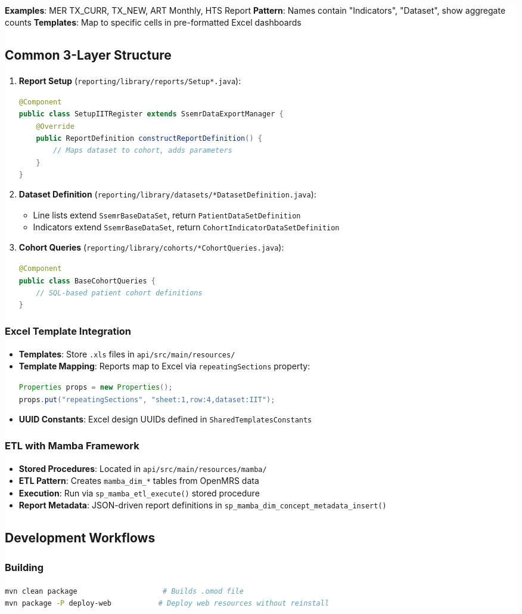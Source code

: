 **Examples**: MER TX_CURR, TX_NEW, ART Monthly, HTS Report
**Pattern**: Names contain "Indicators", "Dataset", show aggregate counts
**Templates**: Map to specific cells in pre-formatted Excel dashboards

## Common 3-Layer Structure

1. **Report Setup** (`reporting/library/reports/Setup*.java`):
   ```java
   @Component
   public class SetupIITRegister extends SsemrDataExportManager {
       @Override
       public ReportDefinition constructReportDefinition() {
           // Maps dataset to cohort, adds parameters
       }
   }
   ```

2. **Dataset Definition** (`reporting/library/datasets/*DatasetDefinition.java`):
   - Line lists extend `SsemrBaseDataSet`, return `PatientDataSetDefinition`
   - Indicators extend `SsemrBaseDataSet`, return `CohortIndicatorDataSetDefinition`

3. **Cohort Queries** (`reporting/library/cohorts/*CohortQueries.java`):
   ```java
   @Component
   public class BaseCohortQueries {
       // SQL-based patient cohort definitions
   }
   ```

### Excel Template Integration
- **Templates**: Store `.xls` files in `api/src/main/resources/`
- **Template Mapping**: Reports map to Excel via `repeatingSections` property:
  ```java
  Properties props = new Properties();
  props.put("repeatingSections", "sheet:1,row:4,dataset:IIT");
  ```
- **UUID Constants**: Excel design UUIDs defined in `SharedTemplatesConstants`

### ETL with Mamba Framework
- **Stored Procedures**: Located in `api/src/main/resources/mamba/`
- **ETL Pattern**: Creates `mamba_dim_*` tables from OpenMRS data
- **Execution**: Run via `sp_mamba_etl_execute()` stored procedure
- **Report Metadata**: JSON-driven report definitions in `sp_mamba_dim_concept_metadata_insert()`

## Development Workflows

### Building
```bash
mvn clean package                    # Builds .omod file
mvn package -P deploy-web           # Deploy web resources without reinstall
```
